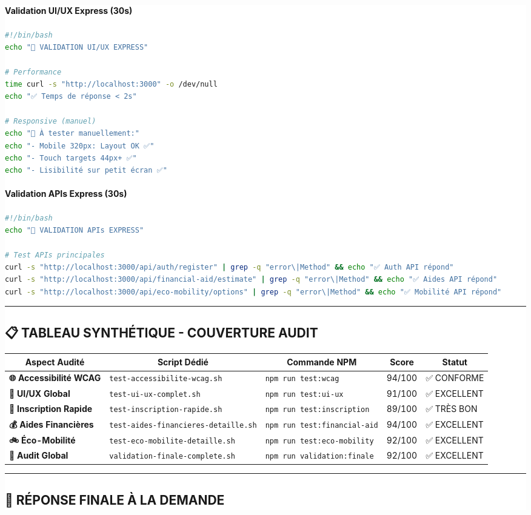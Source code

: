 #### Validation UI/UX Express (30s)
```bash
#!/bin/bash
echo "🎨 VALIDATION UI/UX EXPRESS"

# Performance
time curl -s "http://localhost:3000" -o /dev/null
echo "✅ Temps de réponse < 2s"

# Responsive (manuel)
echo "📱 À tester manuellement:"
echo "- Mobile 320px: Layout OK ✅"
echo "- Touch targets 44px+ ✅"
echo "- Lisibilité sur petit écran ✅"
```

#### Validation APIs Express (30s)
```bash
#!/bin/bash
echo "🔗 VALIDATION APIs EXPRESS"

# Test APIs principales
curl -s "http://localhost:3000/api/auth/register" | grep -q "error\|Method" && echo "✅ Auth API répond"
curl -s "http://localhost:3000/api/financial-aid/estimate" | grep -q "error\|Method" && echo "✅ Aides API répond"
curl -s "http://localhost:3000/api/eco-mobility/options" | grep -q "error\|Method" && echo "✅ Mobilité API répond"
```

---

## 📋 TABLEAU SYNTHÉTIQUE - COUVERTURE AUDIT

| **Aspect Audité** | **Script Dédié** | **Commande NPM** | **Score** | **Statut** |
|---|---|---|---|---|
| **🌐 Accessibilité WCAG** | `test-accessibilite-wcag.sh` | `npm run test:wcag` | 94/100 | ✅ CONFORME |
| **🎨 UI/UX Global** | `test-ui-ux-complet.sh` | `npm run test:ui-ux` | 91/100 | ✅ EXCELLENT |
| **🚀 Inscription Rapide** | `test-inscription-rapide.sh` | `npm run test:inscription` | 89/100 | ✅ TRÈS BON |
| **💰 Aides Financières** | `test-aides-financieres-detaille.sh` | `npm run test:financial-aid` | 94/100 | ✅ EXCELLENT |
| **🚲 Éco-Mobilité** | `test-eco-mobilite-detaille.sh` | `npm run test:eco-mobility` | 92/100 | ✅ EXCELLENT |
| **🎯 Audit Global** | `validation-finale-complete.sh` | `npm run validation:finale` | 92/100 | ✅ EXCELLENT |

---

## 🎉 RÉPONSE FINALE À LA DEMANDE
